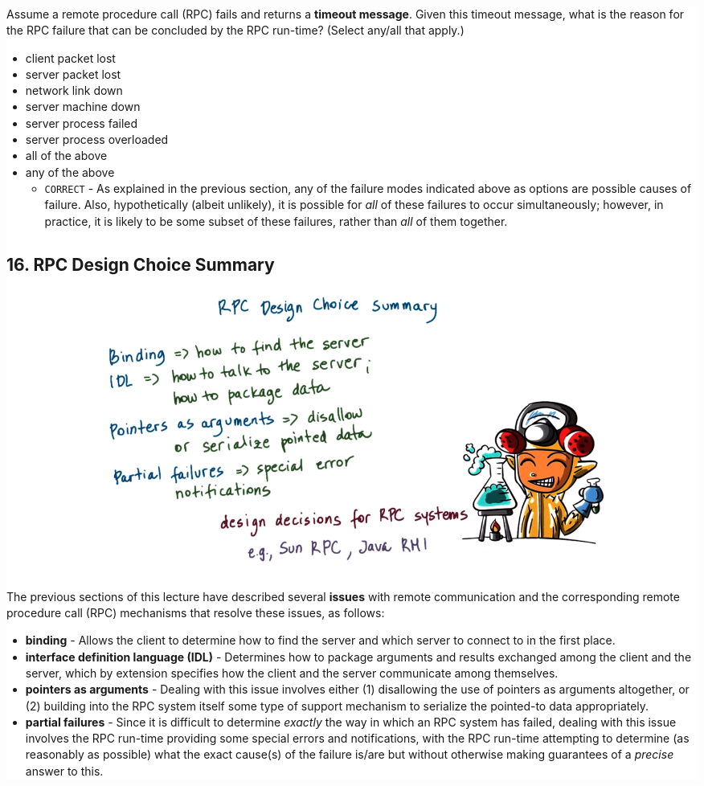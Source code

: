 Assume a remote procedure call (RPC) fails and returns a **timeout message**. Given this timeout message, what is the reason for the RPC failure that can be concluded by the RPC run-time? (Select any/all that apply.)
  * client packet lost
  * server packet lost
  * network link down
  * server machine down
  * server process failed
  * server process overloaded
  * all of the above
  * any of the above
    * `CORRECT` - As explained in the previous section, any of the failure modes indicated above as options are possible causes of failure. Also, hypothetically (albeit unlikely), it is possible for *all* of these failures to occur simultaneously; however, in practice, it is likely to be some subset of these failures, rather than *all* of them together.

## 16. RPC Design Choice Summary

<center>
<img src="./assets/P04L01-019.png" width="650">
</center>

The previous sections of this lecture have described several **issues** with remote communication and the corresponding remote procedure call (RPC) mechanisms that resolve these issues, as follows:
  * **binding** - Allows the client to determine how to find the server and which server to connect to in the first place.
  * **interface definition language (IDL)** - Determines how to package arguments and results exchanged among the client and the server, which by extension specifies how the client and the server communicate among themselves.
  * **pointers as arguments** - Dealing with this issue involves either (1) disallowing the use of pointers as arguments altogether, or (2) building into the RPC system itself some type of support mechanism to serialize the pointed-to data appropriately.
  * **partial failures** - Since it is difficult to determine *exactly* the way in which an RPC system has failed, dealing with this issue involves the RPC run-time providing some special errors and notifications, with the RPC run-time attempting to determine (as reasonably as possible) what the exact cause(s) of the failure is/are but without otherwise making guarantees of a *precise* answer to this.
